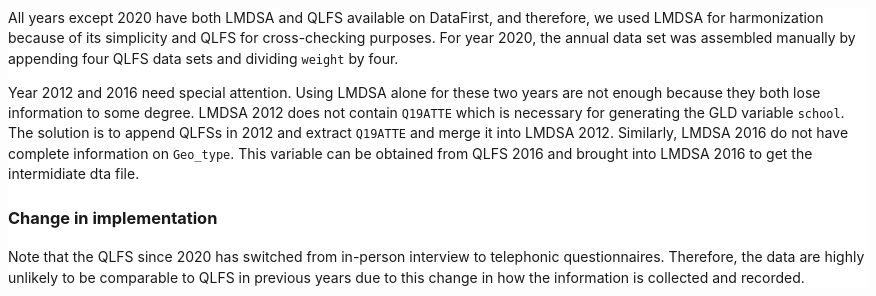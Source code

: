 All years except 2020 have both LMDSA and QLFS available on DataFirst, and therefore, we used LMDSA for harmonization because of its simplicity and QLFS for cross-checking purposes. For year 2020, the annual data set was assembled manually by appending four QLFS data sets and dividing `weight` by four.

Year 2012 and 2016 need special attention. Using LMDSA alone for these two years are not enough because they both lose information to some degree. LMDSA 2012 does not contain `Q19ATTE` which is necessary for generating the GLD variable `school`. The solution is to append QLFSs in 2012 and extract `Q19ATTE` and merge it into LMDSA 2012. Similarly, LMDSA 2016 do not have complete information on `Geo_type`. This variable can be obtained from QLFS 2016 and brought into LMDSA 2016 to get the intermidiate dta file.  

### Change in implementation

Note that the QLFS since 2020 has switched from in-person interview to telephonic questionnaires. Therefore, the data are highly unlikely to be comparable to QLFS in previous years due to this change in how the information is collected and recorded.

### 
